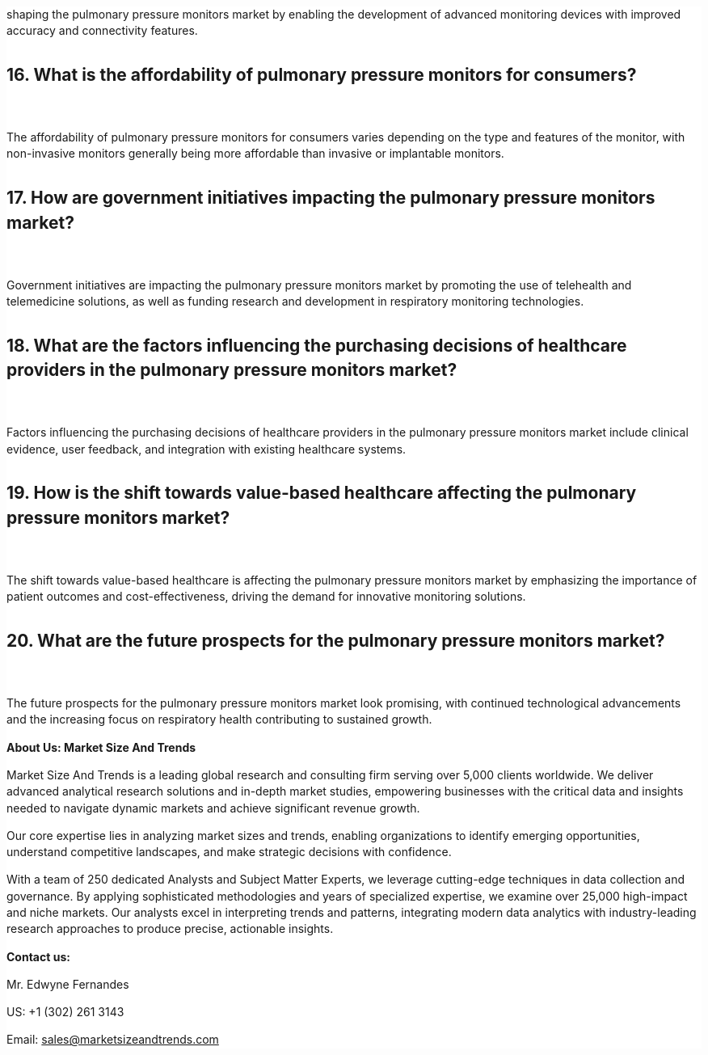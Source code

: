 shaping the pulmonary pressure monitors market by enabling the development of advanced monitoring devices with improved accuracy and connectivity features.</p> <h2>16. What is the affordability of pulmonary pressure monitors for consumers?</h2> <p>&nbsp;</p><p>The affordability of pulmonary pressure monitors for consumers varies depending on the type and features of the monitor, with non-invasive monitors generally being more affordable than invasive or implantable monitors.</p> <h2>17. How are government initiatives impacting the pulmonary pressure monitors market?</h2> <p>&nbsp;</p><p>Government initiatives are impacting the pulmonary pressure monitors market by promoting the use of telehealth and telemedicine solutions, as well as funding research and development in respiratory monitoring technologies.</p> <h2>18. What are the factors influencing the purchasing decisions of healthcare providers in the pulmonary pressure monitors market?</h2> <p>&nbsp;</p><p>Factors influencing the purchasing decisions of healthcare providers in the pulmonary pressure monitors market include clinical evidence, user feedback, and integration with existing healthcare systems.</p> <h2>19. How is the shift towards value-based healthcare affecting the pulmonary pressure monitors market?</h2> <p>&nbsp;</p><p>The shift towards value-based healthcare is affecting the pulmonary pressure monitors market by emphasizing the importance of patient outcomes and cost-effectiveness, driving the demand for innovative monitoring solutions.</p> <h2>20. What are the future prospects for the pulmonary pressure monitors market?</h2> <p>&nbsp;</p><p>The future prospects for the pulmonary pressure monitors market look promising, with continued technological advancements and the increasing focus on respiratory health contributing to sustained growth.</p></body></html></p><p><strong>About Us:&nbsp;Market Size And Trends</strong></p><p>Market Size And Trends&nbsp;is a leading global research and consulting firm serving over 5,000 clients worldwide. We deliver advanced analytical research solutions and in-depth market studies, empowering businesses with the critical data and insights needed to navigate dynamic markets and achieve significant revenue growth.</p><p>Our core expertise lies in analyzing market sizes and trends, enabling organizations to identify emerging opportunities, understand competitive landscapes, and make strategic decisions with confidence.</p><p>With a team of 250 dedicated Analysts and Subject Matter Experts, we leverage cutting-edge techniques in data collection and governance. By applying sophisticated methodologies and years of specialized expertise, we examine over 25,000 high-impact and niche markets. Our analysts excel in interpreting trends and patterns, integrating modern data analytics with industry-leading research approaches to produce precise, actionable insights.</p><p><strong>Contact us:</strong></p><p>Mr. Edwyne Fernandes</p><p>US: +1 (302) 261 3143</p><p>Email: <a href="mailto:sales@marketsizeandtrends.com">sales@marketsizeandtrends.com</a>&nbsp;</p>
